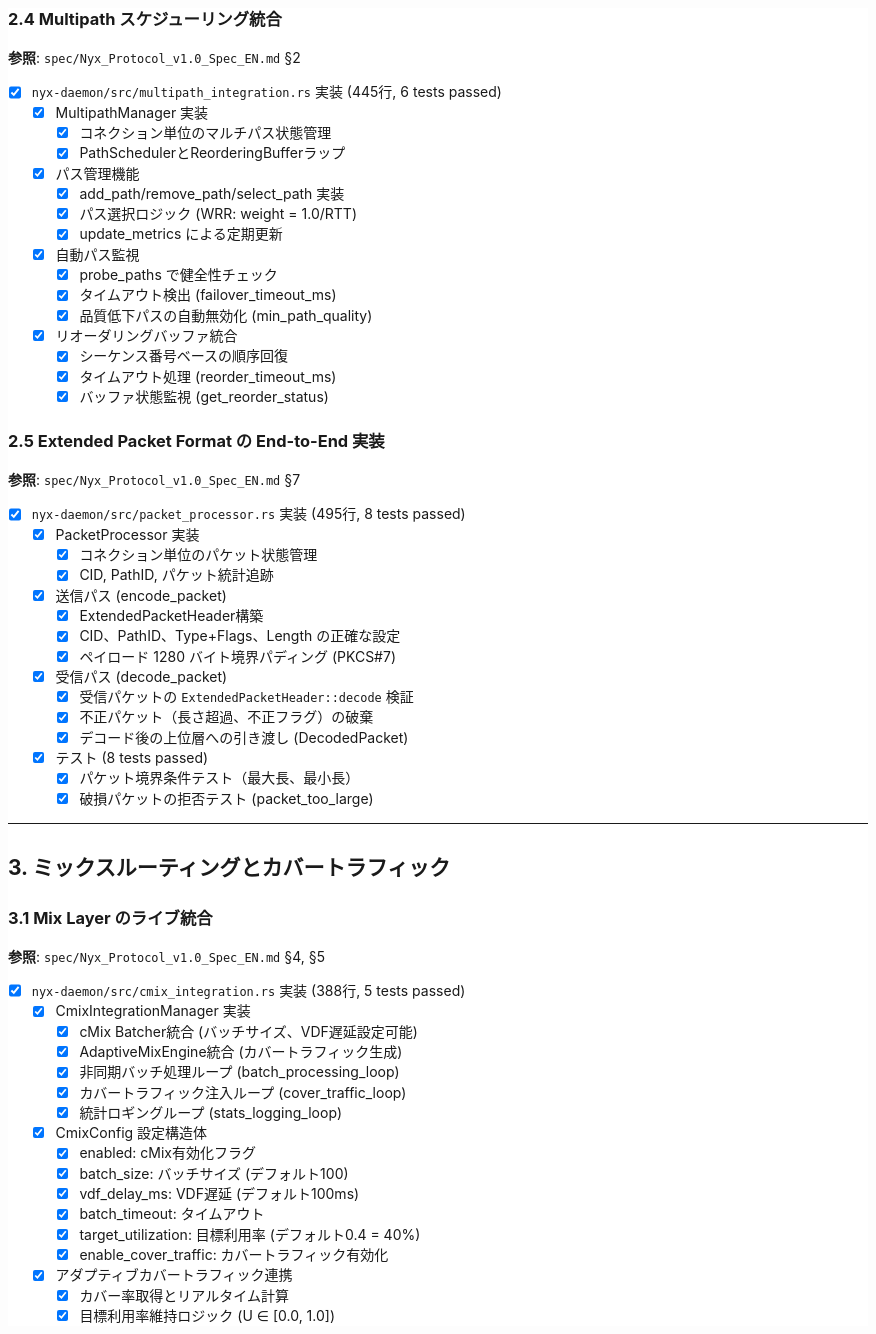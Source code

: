 ### 2.4 Multipath スケジューリング統合
**参照**: `spec/Nyx_Protocol_v1.0_Spec_EN.md` §2

- [x] `nyx-daemon/src/multipath_integration.rs` 実装 (445行, 6 tests passed)
  - [x] MultipathManager 実装
    - [x] コネクション単位のマルチパス状態管理
    - [x] PathSchedulerとReorderingBufferラップ
  - [x] パス管理機能
    - [x] add_path/remove_path/select_path 実装
    - [x] パス選択ロジック (WRR: weight = 1.0/RTT)
    - [x] update_metrics による定期更新
  - [x] 自動パス監視
    - [x] probe_paths で健全性チェック
    - [x] タイムアウト検出 (failover_timeout_ms)
    - [x] 品質低下パスの自動無効化 (min_path_quality)
  - [x] リオーダリングバッファ統合
    - [x] シーケンス番号ベースの順序回復
    - [x] タイムアウト処理 (reorder_timeout_ms)
    - [x] バッファ状態監視 (get_reorder_status)

### 2.5 Extended Packet Format の End-to-End 実装
**参照**: `spec/Nyx_Protocol_v1.0_Spec_EN.md` §7

- [x] `nyx-daemon/src/packet_processor.rs` 実装 (495行, 8 tests passed)
  - [x] PacketProcessor 実装
    - [x] コネクション単位のパケット状態管理
    - [x] CID, PathID, パケット統計追跡
  - [x] 送信パス (encode_packet)
    - [x] ExtendedPacketHeader構築
    - [x] CID、PathID、Type+Flags、Length の正確な設定
    - [x] ペイロード 1280 バイト境界パディング (PKCS#7)
  - [x] 受信パス (decode_packet)
    - [x] 受信パケットの `ExtendedPacketHeader::decode` 検証
    - [x] 不正パケット（長さ超過、不正フラグ）の破棄
    - [x] デコード後の上位層への引き渡し (DecodedPacket)
  - [x] テスト (8 tests passed)
    - [x] パケット境界条件テスト（最大長、最小長）
    - [x] 破損パケットの拒否テスト (packet_too_large)

---

## 3. ミックスルーティングとカバートラフィック

### 3.1 Mix Layer のライブ統合
**参照**: `spec/Nyx_Protocol_v1.0_Spec_EN.md` §4, §5

- [x] `nyx-daemon/src/cmix_integration.rs` 実装 (388行, 5 tests passed)
  - [x] CmixIntegrationManager 実装
    - [x] cMix Batcher統合 (バッチサイズ、VDF遅延設定可能)
    - [x] AdaptiveMixEngine統合 (カバートラフィック生成)
    - [x] 非同期バッチ処理ループ (batch_processing_loop)
    - [x] カバートラフィック注入ループ (cover_traffic_loop)
    - [x] 統計ロギングループ (stats_logging_loop)
  - [x] CmixConfig 設定構造体
    - [x] enabled: cMix有効化フラグ
    - [x] batch_size: バッチサイズ (デフォルト100)
    - [x] vdf_delay_ms: VDF遅延 (デフォルト100ms)
    - [x] batch_timeout: タイムアウト
    - [x] target_utilization: 目標利用率 (デフォルト0.4 = 40%)
    - [x] enable_cover_traffic: カバートラフィック有効化
  - [x] アダプティブカバートラフィック連携
    - [x] カバー率取得とリアルタイム計算
    - [x] 目標利用率維持ロジック (U ∈ [0.0, 1.0])